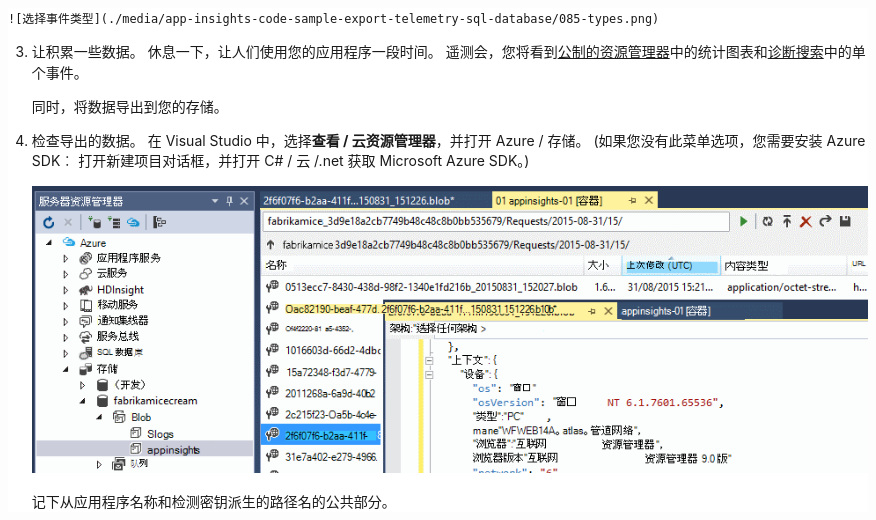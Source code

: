     ![选择事件类型](./media/app-insights-code-sample-export-telemetry-sql-database/085-types.png)

3. 让积累一些数据。 休息一下，让人们使用您的应用程序一段时间。 遥测会，您将看到[公制的资源管理器](app-insights-metrics-explorer.md)中的统计图表和[诊断搜索](app-insights-diagnostic-search.md)中的单个事件。 

    同时，将数据导出到您的存储。 

4. 检查导出的数据。 在 Visual Studio 中，选择**查看 / 云资源管理器**，并打开 Azure / 存储。 (如果您没有此菜单选项，您需要安装 Azure SDK︰ 打开新建项目对话框，并打开 C# / 云 /.net 获取 Microsoft Azure SDK。)

    ![在 Visual Studio，打开服务器浏览器、 Azure 存储](./media/app-insights-code-sample-export-telemetry-sql-database/087-explorer.png)

    记下从应用程序名称和检测密钥派生的路径名的公共部分。 
